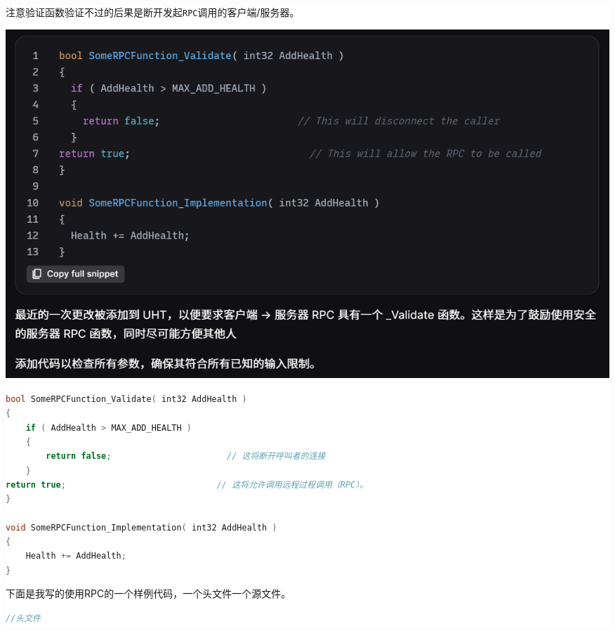 注意验证函数验证不过的后果是断开发起`RPC`调用的客户端/服务器。

![image-20250804233054416](多人网络游戏基础.assets/image-20250804233054416.png)

```cpp
bool SomeRPCFunction_Validate( int32 AddHealth )
{
	if ( AddHealth > MAX_ADD_HEALTH )
	{
		return false;                       // 这将断开呼叫者的连接
	}
return true;                              // 这将允许调用远程过程调用（RPC）。
}
 
void SomeRPCFunction_Implementation( int32 AddHealth )
{
	Health += AddHealth;
}
```

下面是我写的使用RPC的一个样例代码，一个头文件一个源文件。

```cpp
//头文件
```

